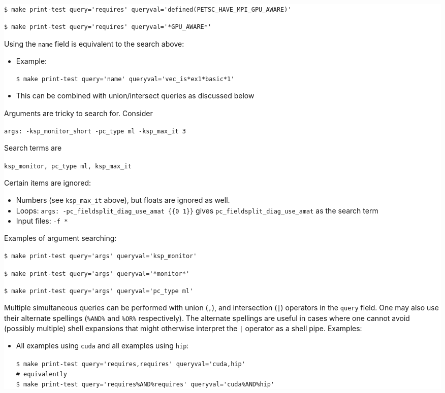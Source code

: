 ```console
$ make print-test query='requires' queryval='defined(PETSC_HAVE_MPI_GPU_AWARE)'
```

```console
$ make print-test query='requires' queryval='*GPU_AWARE*'
```

Using the `name` field is equivalent to the search above:

- Example:

  ```console
  $ make print-test query='name' queryval='vec_is*ex1*basic*1'
  ```

- This can be combined with union/intersect queries as discussed below

Arguments are tricky to search for. Consider

```none
args: -ksp_monitor_short -pc_type ml -ksp_max_it 3
```

Search terms are

```none
ksp_monitor, pc_type ml, ksp_max_it
```

Certain items are ignored:

- Numbers (see `ksp_max_it` above), but floats are ignored as well.
- Loops: `args: -pc_fieldsplit_diag_use_amat {{0 1}}` gives `pc_fieldsplit_diag_use_amat` as the search term
- Input files: `-f *`

Examples of argument searching:

```console
$ make print-test query='args' queryval='ksp_monitor'
```

```console
$ make print-test query='args' queryval='*monitor*'
```

```console
$ make print-test query='args' queryval='pc_type ml'
```

Multiple simultaneous queries can be performed with union (`,`), and intersection
(`|`) operators in the `query` field. One may also use their alternate spellings
(`%AND%` and `%OR%` respectively). The alternate spellings are useful in cases where
one cannot avoid (possibly multiple) shell expansions that might otherwise interpret the
`|` operator as a shell pipe. Examples:

- All examples using `cuda` and all examples using `hip`:

  ```console
  $ make print-test query='requires,requires' queryval='cuda,hip'
  # equivalently
  $ make print-test query='requires%AND%requires' queryval='cuda%AND%hip'
  ```
